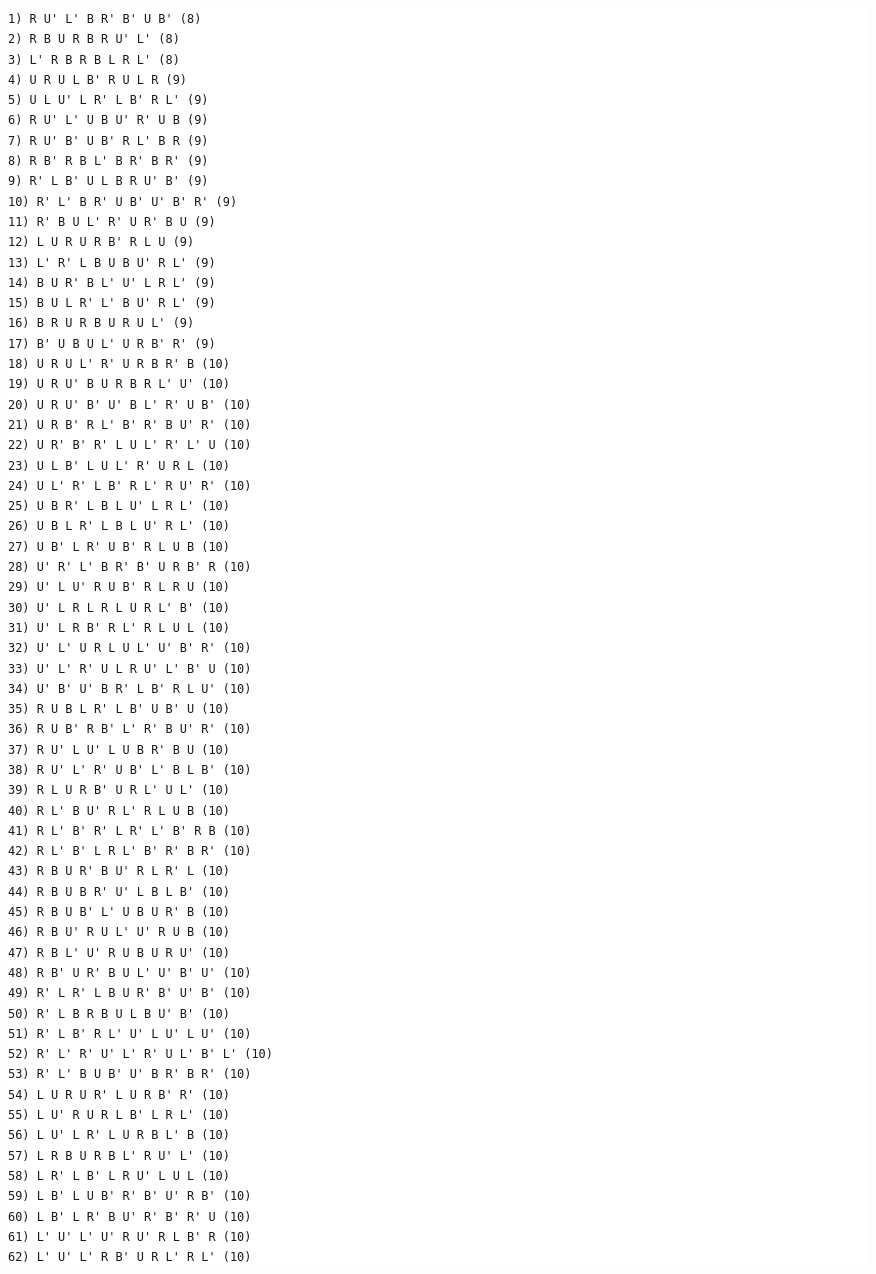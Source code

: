 
```
1) R U' L' B R' B' U B' (8)
2) R B U R B R U' L' (8)
3) L' R B R B L R L' (8)
4) U R U L B' R U L R (9)
5) U L U' L R' L B' R L' (9)
6) R U' L' U B U' R' U B (9)
7) R U' B' U B' R L' B R (9)
8) R B' R B L' B R' B R' (9)
9) R' L B' U L B R U' B' (9)
10) R' L' B R' U B' U' B' R' (9)
11) R' B U L' R' U R' B U (9)
12) L U R U R B' R L U (9)
13) L' R' L B U B U' R L' (9)
14) B U R' B L' U' L R L' (9)
15) B U L R' L' B U' R L' (9)
16) B R U R B U R U L' (9)
17) B' U B U L' U R B' R' (9)
18) U R U L' R' U R B R' B (10)
19) U R U' B U R B R L' U' (10)
20) U R U' B' U' B L' R' U B' (10)
21) U R B' R L' B' R' B U' R' (10)
22) U R' B' R' L U L' R' L' U (10)
23) U L B' L U L' R' U R L (10)
24) U L' R' L B' R L' R U' R' (10)
25) U B R' L B L U' L R L' (10)
26) U B L R' L B L U' R L' (10)
27) U B' L R' U B' R L U B (10)
28) U' R' L' B R' B' U R B' R (10)
29) U' L U' R U B' R L R U (10)
30) U' L R L R L U R L' B' (10)
31) U' L R B' R L' R L U L (10)
32) U' L' U R L U L' U' B' R' (10)
33) U' L' R' U L R U' L' B' U (10)
34) U' B' U' B R' L B' R L U' (10)
35) R U B L R' L B' U B' U (10)
36) R U B' R B' L' R' B U' R' (10)
37) R U' L U' L U B R' B U (10)
38) R U' L' R' U B' L' B L B' (10)
39) R L U R B' U R L' U L' (10)
40) R L' B U' R L' R L U B (10)
41) R L' B' R' L R' L' B' R B (10)
42) R L' B' L R L' B' R' B R' (10)
43) R B U R' B U' R L R' L (10)
44) R B U B R' U' L B L B' (10)
45) R B U B' L' U B U R' B (10)
46) R B U' R U L' U' R U B (10)
47) R B L' U' R U B U R U' (10)
48) R B' U R' B U L' U' B' U' (10)
49) R' L R' L B U R' B' U' B' (10)
50) R' L B R B U L B U' B' (10)
51) R' L B' R L' U' L U' L U' (10)
52) R' L' R' U' L' R' U L' B' L' (10)
53) R' L' B U B' U' B R' B R' (10)
54) L U R U R' L U R B' R' (10)
55) L U' R U R L B' L R L' (10)
56) L U' L R' L U R B L' B (10)
57) L R B U R B L' R U' L' (10)
58) L R' L B' L R U' L U L (10)
59) L B' L U B' R' B' U' R B' (10)
60) L B' L R' B U' R' B' R' U (10)
61) L' U' L' U' R U' R L B' R (10)
62) L' U' L' R B' U R L' R L' (10)
```